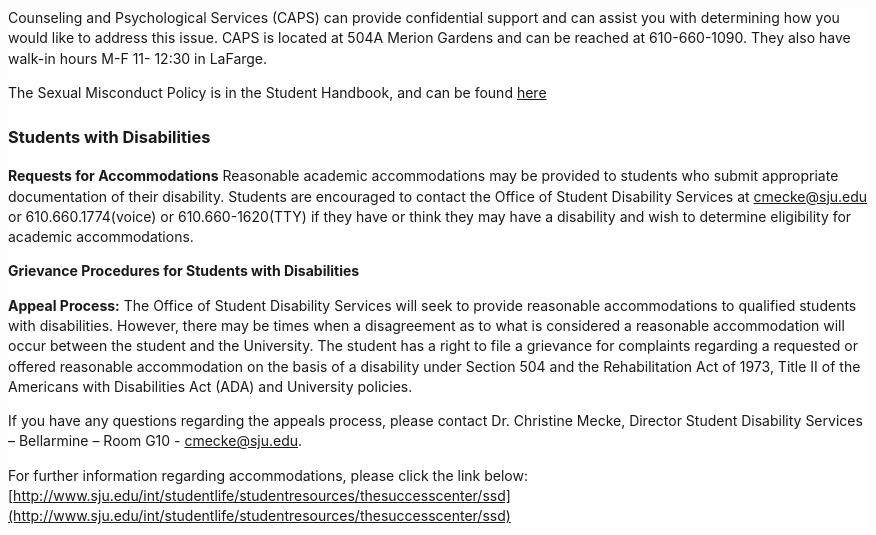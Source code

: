 Counseling and Psychological Services (CAPS) can provide confidential support and can assist you with determining how you would like to address this issue. CAPS is located at 504A Merion Gardens and can be reached at 610-660-1090\. They also have walk-in hours M-F 11- 12:30 in LaFarge.

The Sexual Misconduct Policy is in the Student Handbook, and can be found [here](http://www.sju.edu/int/resources/humanresources/pdf/SexualMisconductPolicy.pdf)

### Students with Disabilities

**Requests for Accommodations** Reasonable academic accommodations may be provided to students who submit appropriate documentation of their disability. Students are encouraged to contact the Office of Student Disability Services at cmecke@sju.edu or 610.660.1774(voice) or 610.660-1620(TTY) if they have or think they may have a disability and wish to determine eligibility for academic accommodations.

**Grievance Procedures for Students with Disabilities**

**Appeal Process:** The Office of Student Disability Services will seek to provide reasonable accommodations to qualified students with disabilities. However, there may be times when a disagreement as to what is considered a reasonable accommodation will occur between the student and the University. The student has a right to file a grievance for complaints regarding a requested or offered reasonable accommodation on the basis of a disability under Section 504 and the Rehabilitation Act of 1973, Title II of the Americans with Disabilities Act (ADA) and University policies.

If you have any questions regarding the appeals process, please contact Dr. Christine Mecke, Director Student Disability Services – Bellarmine – Room G10 - cmecke@sju.edu.

For further information regarding accommodations, please click the link below: [http://www.sju.edu/int/studentlife/studentresources/thesuccesscenter/ssd](http://www.sju.edu/int/studentlife/studentresources/thesuccesscenter/ssd)